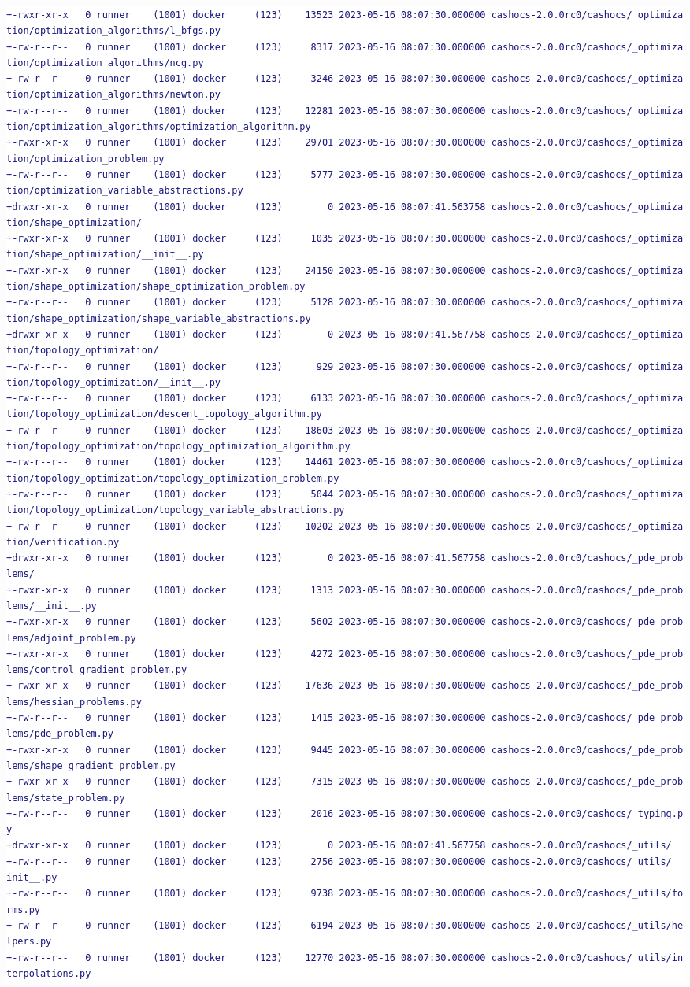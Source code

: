 ```diff
+-rwxr-xr-x   0 runner    (1001) docker     (123)    13523 2023-05-16 08:07:30.000000 cashocs-2.0.0rc0/cashocs/_optimization/optimization_algorithms/l_bfgs.py
+-rw-r--r--   0 runner    (1001) docker     (123)     8317 2023-05-16 08:07:30.000000 cashocs-2.0.0rc0/cashocs/_optimization/optimization_algorithms/ncg.py
+-rw-r--r--   0 runner    (1001) docker     (123)     3246 2023-05-16 08:07:30.000000 cashocs-2.0.0rc0/cashocs/_optimization/optimization_algorithms/newton.py
+-rw-r--r--   0 runner    (1001) docker     (123)    12281 2023-05-16 08:07:30.000000 cashocs-2.0.0rc0/cashocs/_optimization/optimization_algorithms/optimization_algorithm.py
+-rwxr-xr-x   0 runner    (1001) docker     (123)    29701 2023-05-16 08:07:30.000000 cashocs-2.0.0rc0/cashocs/_optimization/optimization_problem.py
+-rw-r--r--   0 runner    (1001) docker     (123)     5777 2023-05-16 08:07:30.000000 cashocs-2.0.0rc0/cashocs/_optimization/optimization_variable_abstractions.py
+drwxr-xr-x   0 runner    (1001) docker     (123)        0 2023-05-16 08:07:41.563758 cashocs-2.0.0rc0/cashocs/_optimization/shape_optimization/
+-rwxr-xr-x   0 runner    (1001) docker     (123)     1035 2023-05-16 08:07:30.000000 cashocs-2.0.0rc0/cashocs/_optimization/shape_optimization/__init__.py
+-rwxr-xr-x   0 runner    (1001) docker     (123)    24150 2023-05-16 08:07:30.000000 cashocs-2.0.0rc0/cashocs/_optimization/shape_optimization/shape_optimization_problem.py
+-rw-r--r--   0 runner    (1001) docker     (123)     5128 2023-05-16 08:07:30.000000 cashocs-2.0.0rc0/cashocs/_optimization/shape_optimization/shape_variable_abstractions.py
+drwxr-xr-x   0 runner    (1001) docker     (123)        0 2023-05-16 08:07:41.567758 cashocs-2.0.0rc0/cashocs/_optimization/topology_optimization/
+-rw-r--r--   0 runner    (1001) docker     (123)      929 2023-05-16 08:07:30.000000 cashocs-2.0.0rc0/cashocs/_optimization/topology_optimization/__init__.py
+-rw-r--r--   0 runner    (1001) docker     (123)     6133 2023-05-16 08:07:30.000000 cashocs-2.0.0rc0/cashocs/_optimization/topology_optimization/descent_topology_algorithm.py
+-rw-r--r--   0 runner    (1001) docker     (123)    18603 2023-05-16 08:07:30.000000 cashocs-2.0.0rc0/cashocs/_optimization/topology_optimization/topology_optimization_algorithm.py
+-rw-r--r--   0 runner    (1001) docker     (123)    14461 2023-05-16 08:07:30.000000 cashocs-2.0.0rc0/cashocs/_optimization/topology_optimization/topology_optimization_problem.py
+-rw-r--r--   0 runner    (1001) docker     (123)     5044 2023-05-16 08:07:30.000000 cashocs-2.0.0rc0/cashocs/_optimization/topology_optimization/topology_variable_abstractions.py
+-rw-r--r--   0 runner    (1001) docker     (123)    10202 2023-05-16 08:07:30.000000 cashocs-2.0.0rc0/cashocs/_optimization/verification.py
+drwxr-xr-x   0 runner    (1001) docker     (123)        0 2023-05-16 08:07:41.567758 cashocs-2.0.0rc0/cashocs/_pde_problems/
+-rwxr-xr-x   0 runner    (1001) docker     (123)     1313 2023-05-16 08:07:30.000000 cashocs-2.0.0rc0/cashocs/_pde_problems/__init__.py
+-rwxr-xr-x   0 runner    (1001) docker     (123)     5602 2023-05-16 08:07:30.000000 cashocs-2.0.0rc0/cashocs/_pde_problems/adjoint_problem.py
+-rwxr-xr-x   0 runner    (1001) docker     (123)     4272 2023-05-16 08:07:30.000000 cashocs-2.0.0rc0/cashocs/_pde_problems/control_gradient_problem.py
+-rwxr-xr-x   0 runner    (1001) docker     (123)    17636 2023-05-16 08:07:30.000000 cashocs-2.0.0rc0/cashocs/_pde_problems/hessian_problems.py
+-rw-r--r--   0 runner    (1001) docker     (123)     1415 2023-05-16 08:07:30.000000 cashocs-2.0.0rc0/cashocs/_pde_problems/pde_problem.py
+-rwxr-xr-x   0 runner    (1001) docker     (123)     9445 2023-05-16 08:07:30.000000 cashocs-2.0.0rc0/cashocs/_pde_problems/shape_gradient_problem.py
+-rwxr-xr-x   0 runner    (1001) docker     (123)     7315 2023-05-16 08:07:30.000000 cashocs-2.0.0rc0/cashocs/_pde_problems/state_problem.py
+-rw-r--r--   0 runner    (1001) docker     (123)     2016 2023-05-16 08:07:30.000000 cashocs-2.0.0rc0/cashocs/_typing.py
+drwxr-xr-x   0 runner    (1001) docker     (123)        0 2023-05-16 08:07:41.567758 cashocs-2.0.0rc0/cashocs/_utils/
+-rw-r--r--   0 runner    (1001) docker     (123)     2756 2023-05-16 08:07:30.000000 cashocs-2.0.0rc0/cashocs/_utils/__init__.py
+-rw-r--r--   0 runner    (1001) docker     (123)     9738 2023-05-16 08:07:30.000000 cashocs-2.0.0rc0/cashocs/_utils/forms.py
+-rw-r--r--   0 runner    (1001) docker     (123)     6194 2023-05-16 08:07:30.000000 cashocs-2.0.0rc0/cashocs/_utils/helpers.py
+-rw-r--r--   0 runner    (1001) docker     (123)    12770 2023-05-16 08:07:30.000000 cashocs-2.0.0rc0/cashocs/_utils/interpolations.py
```